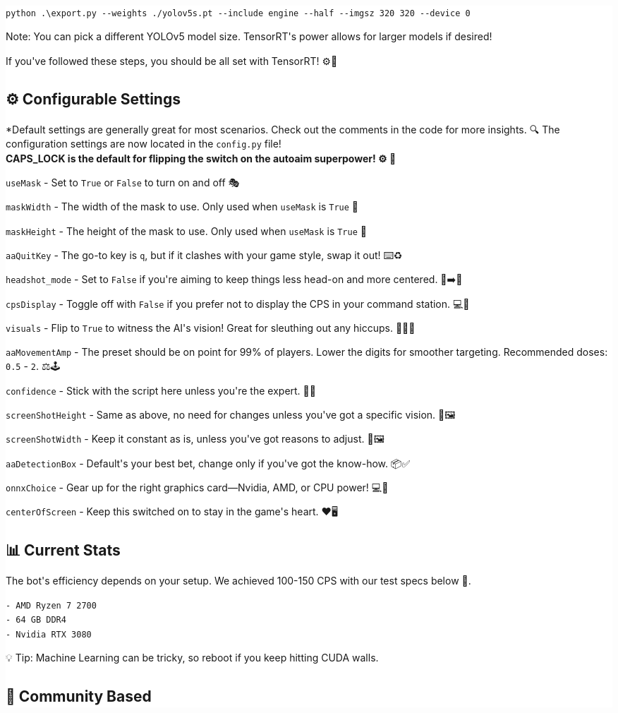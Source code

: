    ```
   python .\export.py --weights ./yolov5s.pt --include engine --half --imgsz 320 320 --device 0
   ```
   
   Note: You can pick a different YOLOv5 model size. TensorRT's power allows for larger models if desired!

If you've followed these steps, you should be all set with TensorRT! ⚙️🚀


## ⚙️ Configurable Settings

*Default settings are generally great for most scenarios. Check out the comments in the code for more insights. 🔍 The configuration settings are now located in the `config.py` file!<br>
**CAPS_LOCK is the default for flipping the switch on the autoaim superpower! ⚙️ 🎯**

`useMask` - Set to `True` or `False` to turn on and off 🎭

`maskWidth` - The width of the mask to use. Only used when `useMask` is `True` 📐

`maskHeight` - The height of the mask to use. Only used when `useMask` is `True` 📐

`aaQuitKey` - The go-to key is `q`, but if it clashes with your game style, swap it out! ⌨️♻️

`headshot_mode` - Set to `False` if you're aiming to keep things less head-on and more centered. 🎯➡️👕

`cpsDisplay` - Toggle off with `False` if you prefer not to display the CPS in your command station. 💻🚫

`visuals` - Flip to `True` to witness the AI's vision! Great for sleuthing out any hiccups. 🕵️‍♂️✅

`aaMovementAmp` - The preset should be on point for 99% of players. Lower the digits for smoother targeting. Recommended doses: `0.5` - `2`. ⚖️🕹️

`confidence` - Stick with the script here unless you're the expert. 🧐✨

`screenShotHeight` - Same as above, no need for changes unless you've got a specific vision. 📏🖼️

`screenShotWidth` - Keep it constant as is, unless you've got reasons to adjust. 📐🖼️

`aaDetectionBox` - Default's your best bet, change only if you've got the know-how. 📦✅

`onnxChoice` - Gear up for the right graphics card—Nvidia, AMD, or CPU power! 💻👾

`centerOfScreen` - Keep this switched on to stay in the game's heart. ❤️🖥️

## 📊 Current Stats

The bot's efficiency depends on your setup. We achieved 100-150 CPS with our test specs below 🚀.

    - AMD Ryzen 7 2700
    - 64 GB DDR4
    - Nvidia RTX 3080

💡 Tip: Machine Learning can be tricky, so reboot if you keep hitting CUDA walls.

## 🤝 Community Based
